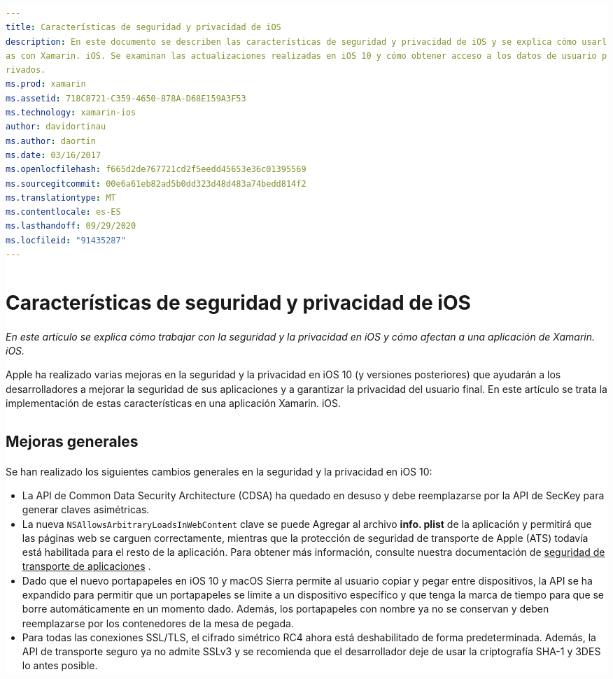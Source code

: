 ```yaml
---
title: Características de seguridad y privacidad de iOS
description: En este documento se describen las características de seguridad y privacidad de iOS y se explica cómo usarlas con Xamarin. iOS. Se examinan las actualizaciones realizadas en iOS 10 y cómo obtener acceso a los datos de usuario privados.
ms.prod: xamarin
ms.assetid: 718C8721-C359-4650-878A-D68E159A3F53
ms.technology: xamarin-ios
author: davidortinau
ms.author: daortin
ms.date: 03/16/2017
ms.openlocfilehash: f665d2de767721cd2f5eedd45653e36c01395569
ms.sourcegitcommit: 00e6a61eb82ad5b0dd323d48d483a74bedd814f2
ms.translationtype: MT
ms.contentlocale: es-ES
ms.lasthandoff: 09/29/2020
ms.locfileid: "91435287"
---
```

# <a name="ios-security-and-privacy-features"></a>Características de seguridad y privacidad de iOS

_En este artículo se explica cómo trabajar con la seguridad y la privacidad en iOS y cómo afectan a una aplicación de Xamarin. iOS._

Apple ha realizado varias mejoras en la seguridad y la privacidad en iOS 10 (y versiones posteriores) que ayudarán a los desarrolladores a mejorar la seguridad de sus aplicaciones y a garantizar la privacidad del usuario final. En este artículo se trata la implementación de estas características en una aplicación Xamarin. iOS.

<a name="General-Enhancements"></a>

## <a name="general-enhancements"></a>Mejoras generales

Se han realizado los siguientes cambios generales en la seguridad y la privacidad en iOS 10:

- La API de Common Data Security Architecture (CDSA) ha quedado en desuso y debe reemplazarse por la API de SecKey para generar claves asimétricas.
- La nueva `NSAllowsArbitraryLoadsInWebContent` clave se puede Agregar al archivo **info. plist** de la aplicación y permitirá que las páginas web se carguen correctamente, mientras que la protección de seguridad de transporte de Apple (ATS) todavía está habilitada para el resto de la aplicación. Para obtener más información, consulte nuestra documentación de [seguridad de transporte de aplicaciones](~/ios/app-fundamentals/ats.md) .
- Dado que el nuevo portapapeles en iOS 10 y macOS Sierra permite al usuario copiar y pegar entre dispositivos, la API se ha expandido para permitir que un portapapeles se limite a un dispositivo específico y que tenga la marca de tiempo para que se borre automáticamente en un momento dado. Además, los portapapeles con nombre ya no se conservan y deben reemplazarse por los contenedores de la mesa de pegada.
- Para todas las conexiones SSL/TLS, el cifrado simétrico RC4 ahora está deshabilitado de forma predeterminada. Además, la API de transporte seguro ya no admite SSLv3 y se recomienda que el desarrollador deje de usar la criptografía SHA-1 y 3DES lo antes posible.
